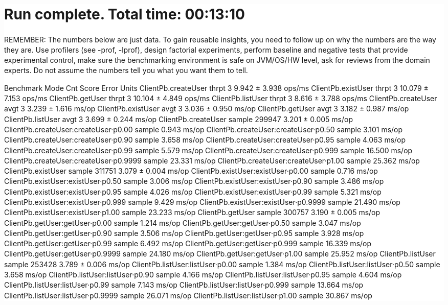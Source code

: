 
# Run complete. Total time: 00:13:10

REMEMBER: The numbers below are just data. To gain reusable insights, you need to follow up on
why the numbers are the way they are. Use profilers (see -prof, -lprof), design factorial
experiments, perform baseline and negative tests that provide experimental control, make sure
the benchmarking environment is safe on JVM/OS/HW level, ask for reviews from the domain experts.
Do not assume the numbers tell you what you want them to tell.

Benchmark                                 Mode     Cnt   Score   Error   Units
ClientPb.createUser                      thrpt       3   9.942 ± 3.938  ops/ms
ClientPb.existUser                       thrpt       3  10.079 ± 7.153  ops/ms
ClientPb.getUser                         thrpt       3  10.104 ± 4.849  ops/ms
ClientPb.listUser                        thrpt       3   8.616 ± 3.788  ops/ms
ClientPb.createUser                       avgt       3   3.239 ± 1.616   ms/op
ClientPb.existUser                        avgt       3   3.036 ± 0.950   ms/op
ClientPb.getUser                          avgt       3   3.182 ± 0.987   ms/op
ClientPb.listUser                         avgt       3   3.699 ± 0.244   ms/op
ClientPb.createUser                     sample  299947   3.201 ± 0.005   ms/op
ClientPb.createUser:createUser·p0.00    sample           0.943           ms/op
ClientPb.createUser:createUser·p0.50    sample           3.101           ms/op
ClientPb.createUser:createUser·p0.90    sample           3.658           ms/op
ClientPb.createUser:createUser·p0.95    sample           4.063           ms/op
ClientPb.createUser:createUser·p0.99    sample           5.579           ms/op
ClientPb.createUser:createUser·p0.999   sample          16.500           ms/op
ClientPb.createUser:createUser·p0.9999  sample          23.331           ms/op
ClientPb.createUser:createUser·p1.00    sample          25.362           ms/op
ClientPb.existUser                      sample  311751   3.079 ± 0.004   ms/op
ClientPb.existUser:existUser·p0.00      sample           0.716           ms/op
ClientPb.existUser:existUser·p0.50      sample           3.006           ms/op
ClientPb.existUser:existUser·p0.90      sample           3.486           ms/op
ClientPb.existUser:existUser·p0.95      sample           4.026           ms/op
ClientPb.existUser:existUser·p0.99      sample           5.321           ms/op
ClientPb.existUser:existUser·p0.999     sample           9.429           ms/op
ClientPb.existUser:existUser·p0.9999    sample          21.490           ms/op
ClientPb.existUser:existUser·p1.00      sample          23.233           ms/op
ClientPb.getUser                        sample  300757   3.190 ± 0.005   ms/op
ClientPb.getUser:getUser·p0.00          sample           1.214           ms/op
ClientPb.getUser:getUser·p0.50          sample           3.047           ms/op
ClientPb.getUser:getUser·p0.90          sample           3.506           ms/op
ClientPb.getUser:getUser·p0.95          sample           3.928           ms/op
ClientPb.getUser:getUser·p0.99          sample           6.492           ms/op
ClientPb.getUser:getUser·p0.999         sample          16.339           ms/op
ClientPb.getUser:getUser·p0.9999        sample          24.180           ms/op
ClientPb.getUser:getUser·p1.00          sample          25.952           ms/op
ClientPb.listUser                       sample  253428   3.789 ± 0.006   ms/op
ClientPb.listUser:listUser·p0.00        sample           1.384           ms/op
ClientPb.listUser:listUser·p0.50        sample           3.658           ms/op
ClientPb.listUser:listUser·p0.90        sample           4.166           ms/op
ClientPb.listUser:listUser·p0.95        sample           4.604           ms/op
ClientPb.listUser:listUser·p0.99        sample           7.143           ms/op
ClientPb.listUser:listUser·p0.999       sample          13.664           ms/op
ClientPb.listUser:listUser·p0.9999      sample          26.071           ms/op
ClientPb.listUser:listUser·p1.00        sample          30.867           ms/op
